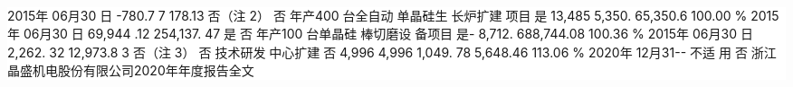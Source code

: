 2015年
06月30
日
-780.7
7
178.13
否（注
2）
否
年产400
台全自动
单晶硅生
长炉扩建
项目
是
13,485
5,350.
65,350.6
100.00
%
2015年
06月30
日
69,944
.12
254,137.
47
是
否
年产100
台单晶硅
棒切磨设
备项目
是-
8,712.
688,744.08
100.36
%
2015年
06月30
日
2,262.
32
12,973.8
3
否（注
3）
否
技术研发
中心扩建
否
4,996
4,996
1,049.
78
5,648.46
113.06
%
2020年
12月31--
不适
用
否
浙江晶盛机电股份有限公司2020年年度报告全文